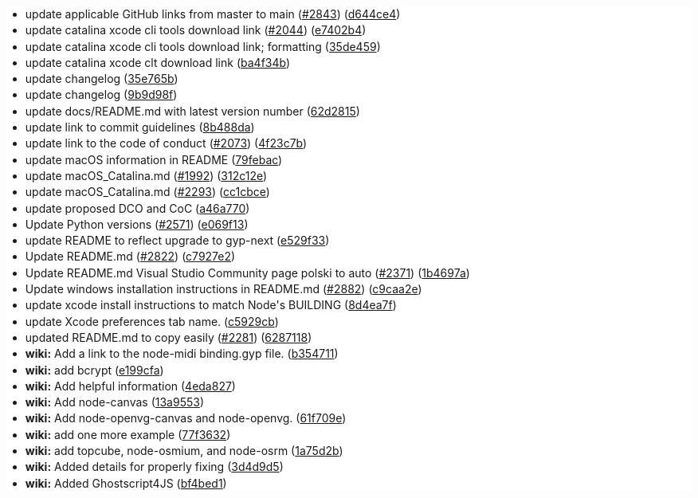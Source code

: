 * update applicable GitHub links from master to main ([#2843](https://github.com/electron/node-gyp/issues/2843)) ([d644ce4](https://github.com/electron/node-gyp/commit/d644ce48311edf090d0e920ad449e5766c757933))
* update catalina xcode cli tools download link ([#2044](https://github.com/electron/node-gyp/issues/2044)) ([e7402b4](https://github.com/electron/node-gyp/commit/e7402b4a7c440af179c8bb999f82f6b89c829bd9))
* update catalina xcode cli tools download link; formatting ([35de459](https://github.com/electron/node-gyp/commit/35de45984fa00b4b5bdcbf9b3d92e333a8039fe0))
* update catalina xcode clt download link ([ba4f34b](https://github.com/electron/node-gyp/commit/ba4f34b7d6bb9e0b5f1d23f15b906af86a589ebd))
* update changelog ([35e765b](https://github.com/electron/node-gyp/commit/35e765b64a1bba44ecffc26bcacc921055e9a7e9))
* update changelog ([9b9d98f](https://github.com/electron/node-gyp/commit/9b9d98f9d2617b739881776ee69fa2c911d3c425))
* update docs/README.md with latest version number ([62d2815](https://github.com/electron/node-gyp/commit/62d28151bf8266a34e1bcceeb25b4e6e2ae5ca5d))
* update link to commit guidelines ([8b488da](https://github.com/electron/node-gyp/commit/8b488da8b96bb64bccff4740a5e5103b14a772f4))
* update link to the code of conduct ([#2073](https://github.com/electron/node-gyp/issues/2073)) ([4f23c7b](https://github.com/electron/node-gyp/commit/4f23c7bee2851a3f821e003e9c1d4db0baa54dc7))
* update macOS information in README ([79febac](https://github.com/electron/node-gyp/commit/79febace535c2dfe029868a2fe6d43e971bd8b83))
* update macOS_Catalina.md ([#1992](https://github.com/electron/node-gyp/issues/1992)) ([312c12e](https://github.com/electron/node-gyp/commit/312c12ef4f8f11b90133590716d42adf32cdebf4))
* update macOS_Catalina.md ([#2293](https://github.com/electron/node-gyp/issues/2293)) ([cc1cbce](https://github.com/electron/node-gyp/commit/cc1cbce056b0db0a98aa6041f9148c7d9326c531))
* update proposed DCO and CoC ([a46a770](https://github.com/electron/node-gyp/commit/a46a770d6873c8161ef0162358d5e66ba2055ee6))
* Update Python versions ([#2571](https://github.com/electron/node-gyp/issues/2571)) ([e069f13](https://github.com/electron/node-gyp/commit/e069f13658a8bfb5fd60f74708cf8be0856d92e3))
* update README to reflect upgrade to gyp-next ([e529f33](https://github.com/electron/node-gyp/commit/e529f3309d41111d5d6d5d08b4fbde610cd0efff))
* Update README.md ([#2822](https://github.com/electron/node-gyp/issues/2822)) ([c7927e2](https://github.com/electron/node-gyp/commit/c7927e228dfde059c93e08c26b54dd8026144583))
* Update README.md Visual Studio Community page polski to auto ([#2371](https://github.com/electron/node-gyp/issues/2371)) ([1b4697a](https://github.com/electron/node-gyp/commit/1b4697abf69ef574a48faf832a7098f4c6c224a5))
* Update windows installation instructions in README.md ([#2882](https://github.com/electron/node-gyp/issues/2882)) ([c9caa2e](https://github.com/electron/node-gyp/commit/c9caa2ecf3c7deae68444ce8fabb32d2dca651cd))
* update xcode install instructions to match Node's BUILDING ([8d4ea7f](https://github.com/electron/node-gyp/commit/8d4ea7f13e96419ad4cab86ea18063593a7abd67))
* update Xcode preferences tab name. ([c5929cb](https://github.com/electron/node-gyp/commit/c5929cb4fe02fcfd4f1b612f0d9e8363bb263504))
* updated README.md to copy easily ([#2281](https://github.com/electron/node-gyp/issues/2281)) ([6287118](https://github.com/electron/node-gyp/commit/6287118fc4407edfeda1d092c58f848d23bd6c2f))
* **wiki:** Add a link to the node-midi binding.gyp file. ([b354711](https://github.com/electron/node-gyp/commit/b3547115f6e356358138310e857c7f1ec627a8a7))
* **wiki:** add bcrypt ([e199cfa](https://github.com/electron/node-gyp/commit/e199cfa8fc6161492d2a6ade2190510d0ebf7c0f))
* **wiki:** Add helpful information ([4eda827](https://github.com/electron/node-gyp/commit/4eda8275c03dae6d2f5c40f3c1dbe930d84b0f2b))
* **wiki:** Add node-canvas ([13a9553](https://github.com/electron/node-gyp/commit/13a955317b39caf98fd1f412d8d3f41599e979fd))
* **wiki:** Add node-openvg-canvas and node-openvg. ([61f709e](https://github.com/electron/node-gyp/commit/61f709ec4d9f256a6467e9ff84430a48eeb629d1))
* **wiki:** add one more example ([77f3632](https://github.com/electron/node-gyp/commit/77f363272930d3d4d24fd3973be22e6237128fcc))
* **wiki:** add topcube, node-osmium, and node-osrm ([1a75d2b](https://github.com/electron/node-gyp/commit/1a75d2bf2f562ba50846893a516e111cfbb50885))
* **wiki:** Added details for properly fixing ([3d4d9d5](https://github.com/electron/node-gyp/commit/3d4d9d52d6b5b49de06bb0bb5b68e2686d2b7ebd))
* **wiki:** Added Ghostscript4JS ([bf4bed1](https://github.com/electron/node-gyp/commit/bf4bed1b96a7d22fba6f97f4552ad09f32ac3737))